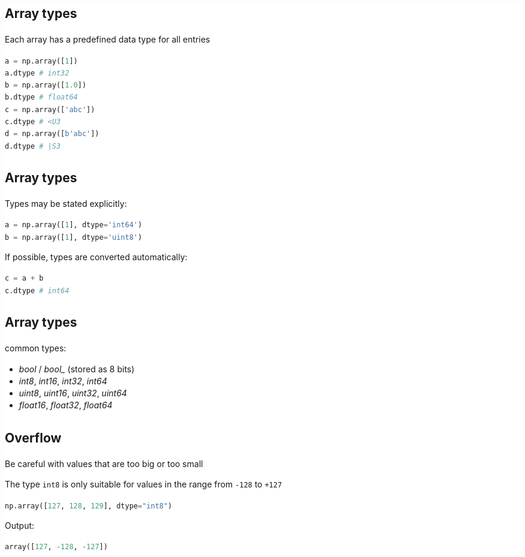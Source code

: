 ## Array types

Each array has a predefined data type for all entries

```py
a = np.array([1])
a.dtype # int32
b = np.array([1.0])
b.dtype # float64
c = np.array(['abc'])
c.dtype # <U3
d = np.array([b'abc'])
d.dtype # |S3
```

## Array types

Types may be stated explicitly:

```py
a = np.array([1], dtype='int64')
b = np.array([1], dtype='uint8')
```

If possible, types are converted automatically:

```py
c = a + b
c.dtype # int64
```

## Array types

common types:

- _bool_ / <em>bool\_</em> (stored as 8 bits)
- _int8_, _int16_, _int32_, _int64_
- _uint8_, _uint16_, _uint32_, _uint64_
- _float16_, _float32_, _float64_

## Overflow

Be careful with values that are too big or too small

The type `int8` is only suitable for values in the range from `-128` to `+127`

```py
np.array([127, 128, 129], dtype="int8")
```

Output:

```py
array([127, -128, -127])
```
